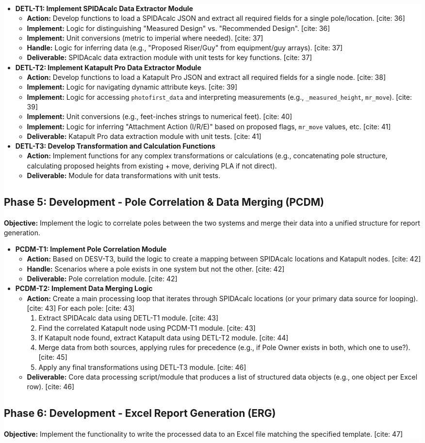 * **DETL-T1: Implement SPIDAcalc Data Extractor Module**
    * **Action:** Develop functions to load a SPIDAcalc JSON and extract all required fields for a single pole/location. [cite: 36]
    * **Implement:** Logic for distinguishing "Measured Design" vs. "Recommended Design". [cite: 36]
    * **Implement:** Unit conversions (metric to imperial where needed). [cite: 37]
    * **Handle:** Logic for inferring data (e.g., "Proposed Riser/Guy" from equipment/guy arrays). [cite: 37]
    * **Deliverable:** SPIDAcalc data extraction module with unit tests for key functions. [cite: 37]
* **DETL-T2: Implement Katapult Pro Data Extractor Module**
    * **Action:** Develop functions to load a Katapult Pro JSON and extract all required fields for a single node. [cite: 38]
    * **Implement:** Logic for navigating dynamic attribute keys. [cite: 39]
    * **Implement:** Logic for accessing `photofirst_data` and interpreting measurements (e.g., `_measured_height`, `mr_move`). [cite: 39]
    * **Implement:** Unit conversions (e.g., feet-inches strings to numerical feet). [cite: 40]
    * **Implement:** Logic for inferring "Attachment Action (I/R/E)" based on proposed flags, `mr_move` values, etc. [cite: 41]
    * **Deliverable:** Katapult Pro data extraction module with unit tests. [cite: 41]
* **DETL-T3: Develop Transformation and Calculation Functions**
    * **Action:** Implement functions for any complex transformations or calculations (e.g., concatenating pole structure, calculating proposed heights from existing + move, deriving PLA if not direct).
    * **Deliverable:** Module for data transformations with unit tests.

## Phase 5: Development - Pole Correlation & Data Merging (PCDM)

**Objective:** Implement the logic to correlate poles between the two systems and merge their data into a unified structure for report generation.

* **PCDM-T1: Implement Pole Correlation Module**
    * **Action:** Based on DESV-T3, build the logic to create a mapping between SPIDAcalc locations and Katapult nodes. [cite: 42]
    * **Handle:** Scenarios where a pole exists in one system but not the other. [cite: 42]
    * **Deliverable:** Pole correlation module. [cite: 42]
* **PCDM-T2: Implement Data Merging Logic**
    * **Action:** Create a main processing loop that iterates through SPIDAcalc locations (or your primary data source for looping). [cite: 43]
        For each pole: [cite: 43]
        1.  Extract SPIDAcalc data using DETL-T1 module. [cite: 43]
        2.  Find the correlated Katapult node using PCDM-T1 module. [cite: 43]
        3.  If Katapult node found, extract Katapult data using DETL-T2 module. [cite: 44]
        4.  Merge data from both sources, applying rules for precedence (e.g., if Pole Owner exists in both, which one to use?). [cite: 45]
        5.  Apply any final transformations using DETL-T3 module. [cite: 46]
    * **Deliverable:** Core data processing script/module that produces a list of structured data objects (e.g., one object per Excel row). [cite: 46]

## Phase 6: Development - Excel Report Generation (ERG)

**Objective:** Implement the functionality to write the processed data to an Excel file matching the specified template. [cite: 47]
